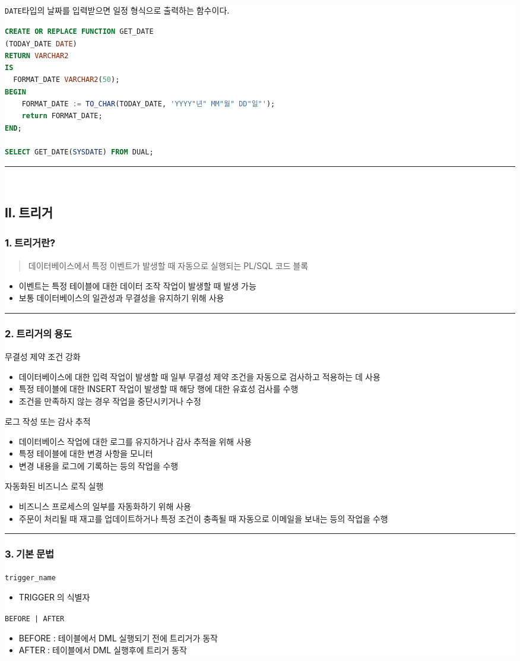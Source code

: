 `DATE`타입의 날짜를 입력받으면 일정 형식으로 출력하는 함수이다.

```sql
CREATE OR REPLACE FUNCTION GET_DATE
(TODAY_DATE DATE)
RETURN VARCHAR2
IS
  FORMAT_DATE VARCHAR2(50);
BEGIN
    FORMAT_DATE := TO_CHAR(TODAY_DATE, 'YYYY"년" MM"월" DD"일"');
    return FORMAT_DATE;
END;

SELECT GET_DATE(SYSDATE) FROM DUAL;
```

<hr><br>

## Ⅱ. 트리거

### 1. 트리거란?

> 데이터베이스에서 특정 이벤트가 발생할 때 자동으로 실행되는 PL/SQL 코드 블록

- 이벤트는 특정 테이블에 대한 데이터 조작 작업이 발생할 때 발생 가능
- 보통 데이터베이스의 일관성과 무결성을 유지하기 위해 사용

<hr>

### 2. 트리거의 용도

무결성 제약 조건 강화
- 데이터베이스에 대한 입력 작업이 발생할 때 일부 무결성 제약 조건을 자동으로 검사하고 적용하는 데 사용
- 특정 테이블에 대한 INSERT 작업이 발생할 때 해당 행에 대한 유효성 검사를 수행
- 조건을 만족하지 않는 경우 작업을 중단시키거나 수정

로그 작성 또는 감사 추적
- 데이터베이스 작업에 대한 로그를 유지하거나 감사 추적을 위해 사용
- 특정 테이블에 대한 변경 사항을 모니터
- 변경 내용을 로그에 기록하는 등의 작업을 수행

자동화된 비즈니스 로직 실행
- 비즈니스 프로세스의 일부를 자동화하기 위해 사용
- 주문이 처리될 때 재고를 업데이트하거나 특정 조건이 충족될 때 자동으로 이메일을 보내는 등의 작업을 수행

<hr>

### 3. 기본 문법

`trigger_name` 
- TRIGGER 의 식별자
  
`BEFORE | AFTER` 
- BEFORE : 테이블에서 DML 실행되기 전에 트리거가 동작
- AFTER : 테이블에서 DML 실행후에 트리거 동작
